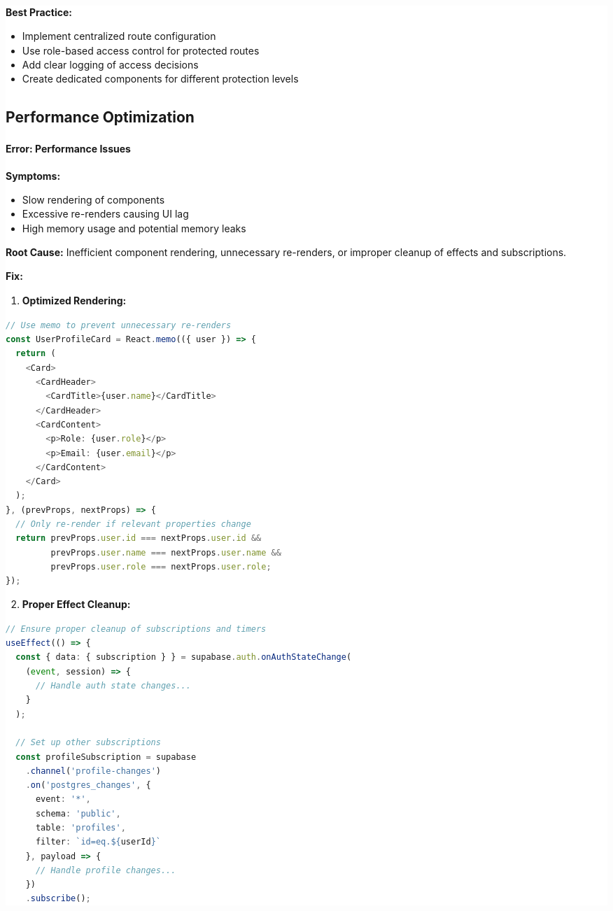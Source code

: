 **Best Practice:**
- Implement centralized route configuration
- Use role-based access control for protected routes
- Add clear logging of access decisions
- Create dedicated components for different protection levels

## Performance Optimization

#### Error: Performance Issues

**Symptoms:**
- Slow rendering of components
- Excessive re-renders causing UI lag
- High memory usage and potential memory leaks

**Root Cause:**
Inefficient component rendering, unnecessary re-renders, or improper cleanup of effects and subscriptions.

**Fix:**

1. **Optimized Rendering:**
```typescript
// Use memo to prevent unnecessary re-renders
const UserProfileCard = React.memo(({ user }) => {
  return (
    <Card>
      <CardHeader>
        <CardTitle>{user.name}</CardTitle>
      </CardHeader>
      <CardContent>
        <p>Role: {user.role}</p>
        <p>Email: {user.email}</p>
      </CardContent>
    </Card>
  );
}, (prevProps, nextProps) => {
  // Only re-render if relevant properties change
  return prevProps.user.id === nextProps.user.id && 
         prevProps.user.name === nextProps.user.name &&
         prevProps.user.role === nextProps.user.role;
});
```

2. **Proper Effect Cleanup:**
```typescript
// Ensure proper cleanup of subscriptions and timers
useEffect(() => {
  const { data: { subscription } } = supabase.auth.onAuthStateChange(
    (event, session) => {
      // Handle auth state changes...
    }
  );
  
  // Set up other subscriptions
  const profileSubscription = supabase
    .channel('profile-changes')
    .on('postgres_changes', { 
      event: '*', 
      schema: 'public', 
      table: 'profiles',
      filter: `id=eq.${userId}`
    }, payload => {
      // Handle profile changes...
    })
    .subscribe();
```